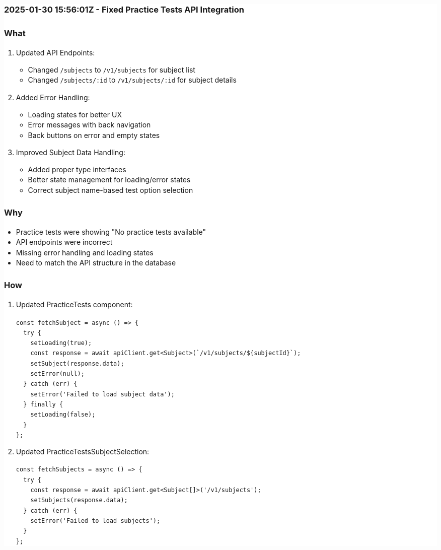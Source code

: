 ### 2025-01-30 15:56:01Z - Fixed Practice Tests API Integration

### What
1. Updated API Endpoints:
   - Changed `/subjects` to `/v1/subjects` for subject list
   - Changed `/subjects/:id` to `/v1/subjects/:id` for subject details

2. Added Error Handling:
   - Loading states for better UX
   - Error messages with back navigation
   - Back buttons on error and empty states

3. Improved Subject Data Handling:
   - Added proper type interfaces
   - Better state management for loading/error states
   - Correct subject name-based test option selection

### Why
- Practice tests were showing "No practice tests available"
- API endpoints were incorrect
- Missing error handling and loading states
- Need to match the API structure in the database

### How
1. Updated PracticeTests component:
   ```tsx
   const fetchSubject = async () => {
     try {
       setLoading(true);
       const response = await apiClient.get<Subject>(`/v1/subjects/${subjectId}`);
       setSubject(response.data);
       setError(null);
     } catch (err) {
       setError('Failed to load subject data');
     } finally {
       setLoading(false);
     }
   };
   ```

2. Updated PracticeTestsSubjectSelection:
   ```tsx
   const fetchSubjects = async () => {
     try {
       const response = await apiClient.get<Subject[]>('/v1/subjects');
       setSubjects(response.data);
     } catch (err) {
       setError('Failed to load subjects');
     }
   };
   ```
